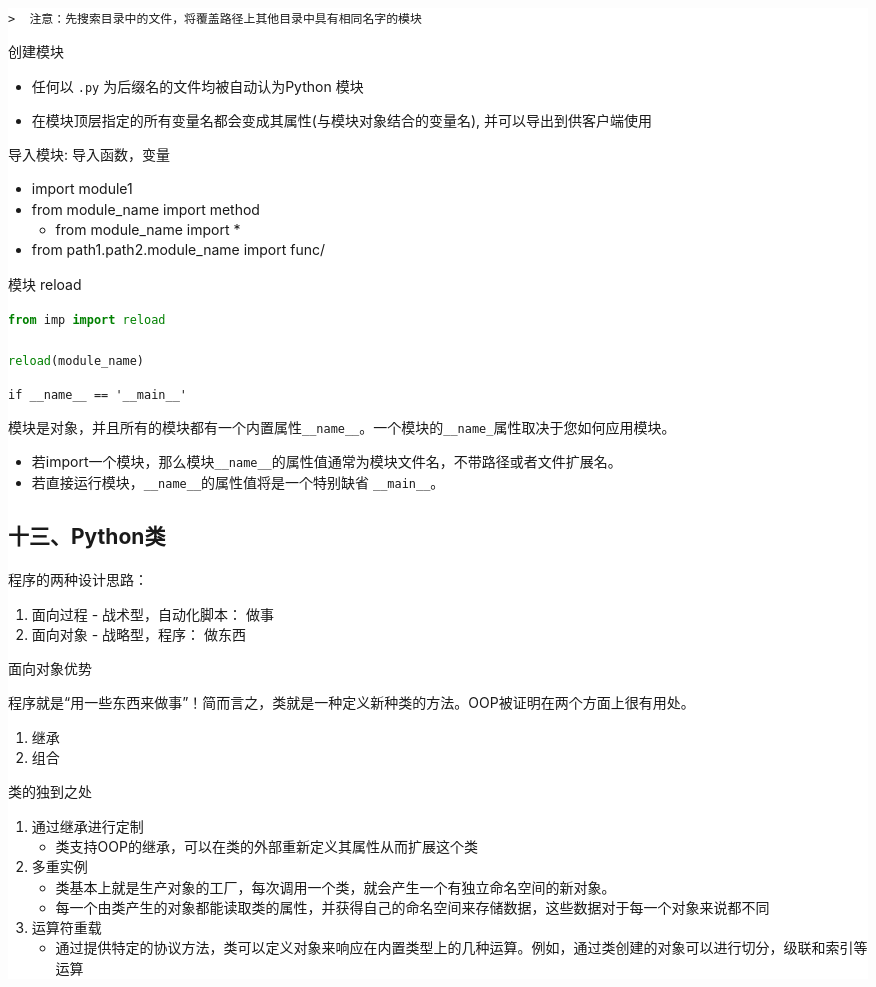     >  注意：先搜索目录中的文件，将覆盖路径上其他目录中具有相同名字的模块



创建模块

- 任何以  `.py` 为后缀名的文件均被自动认为Python 模块

- 在模块顶层指定的所有变量名都会变成其属性(与模块对象结合的变量名), 并可以导出到供客户端使用



导入模块: 导入函数，变量

- import module1
- from module_name import method
    - from module_name import *
- from path1.path2.module_name import func/



模块 reload

```python
from imp import reload

reload(module_name)
```



`if __name__ == '__main__'`

模块是对象，并且所有的模块都有一个内置属性`__name__`。一个模块的`__name_`属性取决于您如何应用模块。

- 若import一个模块，那么模块`__name__`的属性值通常为模块文件名，不带路径或者文件扩展名。
- 若直接运行模块，`__name__`的属性值将是一个特别缺省 `__main__`。



## 十三、Python类

程序的两种设计思路：

1. 面向过程 - 战术型，自动化脚本： 做事
2. 面向对象 - 战略型，程序： 做东西



面向对象优势

程序就是“用一些东西来做事”！简而言之，类就是一种定义新种类的方法。OOP被证明在两个方面上很有用处。

1. 继承
2. 组合



类的独到之处

1. 通过继承进行定制
    - 类支持OOP的继承，可以在类的外部重新定义其属性从而扩展这个类
2. 多重实例
    - 类基本上就是生产对象的工厂，每次调用一个类，就会产生一个有独立命名空间的新对象。
    - 每一个由类产生的对象都能读取类的属性，并获得自己的命名空间来存储数据，这些数据对于每一个对象来说都不同
3. 运算符重载
    - 通过提供特定的协议方法，类可以定义对象来响应在内置类型上的几种运算。例如，通过类创建的对象可以进行切分，级联和索引等运算
      
